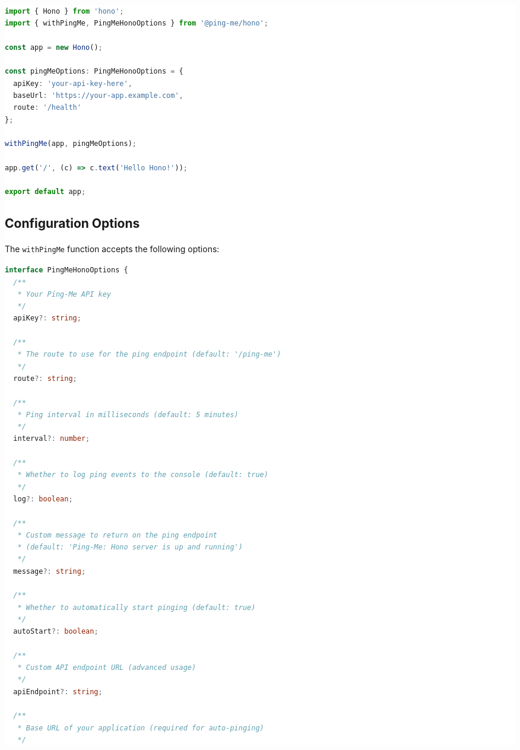 ```typescript
import { Hono } from 'hono';
import { withPingMe, PingMeHonoOptions } from '@ping-me/hono';

const app = new Hono();

const pingMeOptions: PingMeHonoOptions = {
  apiKey: 'your-api-key-here',
  baseUrl: 'https://your-app.example.com',
  route: '/health'
};

withPingMe(app, pingMeOptions);

app.get('/', (c) => c.text('Hello Hono!'));

export default app;
```

## Configuration Options

The `withPingMe` function accepts the following options:

```typescript
interface PingMeHonoOptions {
  /**
   * Your Ping-Me API key
   */
  apiKey?: string;
  
  /**
   * The route to use for the ping endpoint (default: '/ping-me')
   */
  route?: string;
  
  /**
   * Ping interval in milliseconds (default: 5 minutes)
   */
  interval?: number;
  
  /**
   * Whether to log ping events to the console (default: true)
   */
  log?: boolean;
  
  /**
   * Custom message to return on the ping endpoint
   * (default: 'Ping-Me: Hono server is up and running')
   */
  message?: string;
  
  /**
   * Whether to automatically start pinging (default: true)
   */
  autoStart?: boolean;
  
  /**
   * Custom API endpoint URL (advanced usage)
   */
  apiEndpoint?: string;
  
  /**
   * Base URL of your application (required for auto-pinging)
   */
```